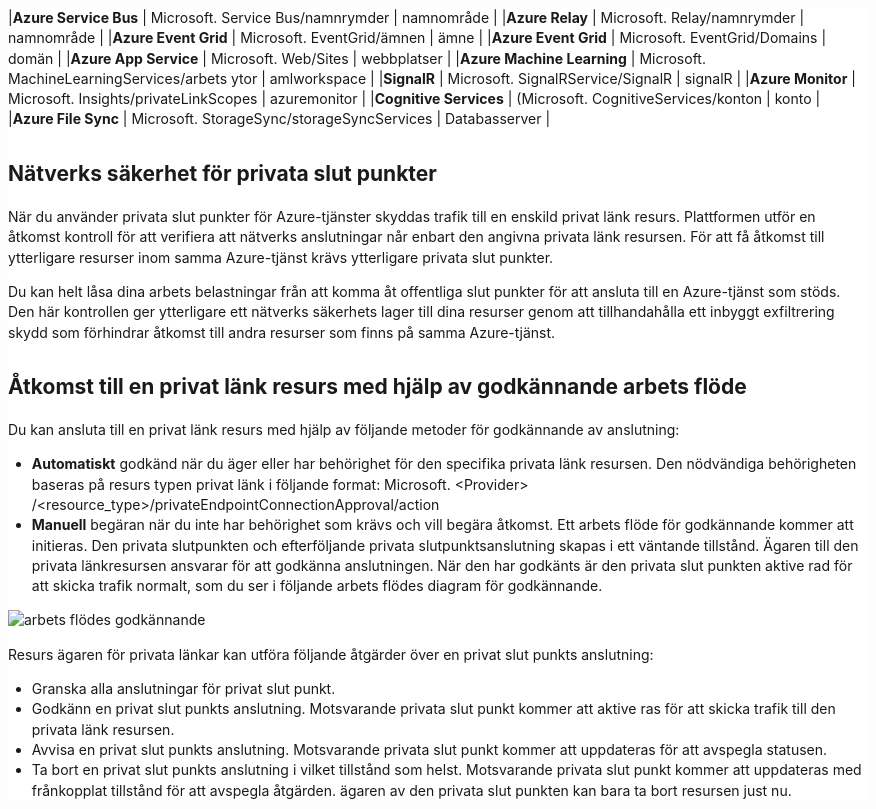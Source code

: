 |**Azure Service Bus** | Microsoft. Service Bus/namnrymder | namnområde |
|**Azure Relay** | Microsoft. Relay/namnrymder | namnområde |
|**Azure Event Grid** | Microsoft. EventGrid/ämnen    | ämne |
|**Azure Event Grid** | Microsoft. EventGrid/Domains    | domän |
|**Azure App Service** | Microsoft. Web/Sites    | webbplatser |
|**Azure Machine Learning** | Microsoft. MachineLearningServices/arbets ytor    | amlworkspace |
|**SignalR** | Microsoft. SignalRService/SignalR    | signalR |
|**Azure Monitor** | Microsoft. Insights/privateLinkScopes    | azuremonitor |
|**Cognitive Services** | (Microsoft. CognitiveServices/konton    | konto |
|**Azure File Sync** | Microsoft. StorageSync/storageSyncServices    | Databasserver |
    
  

  
 
## <a name="network-security-of-private-endpoints"></a>Nätverks säkerhet för privata slut punkter 
När du använder privata slut punkter för Azure-tjänster skyddas trafik till en enskild privat länk resurs. Plattformen utför en åtkomst kontroll för att verifiera att nätverks anslutningar når enbart den angivna privata länk resursen. För att få åtkomst till ytterligare resurser inom samma Azure-tjänst krävs ytterligare privata slut punkter. 
 
Du kan helt låsa dina arbets belastningar från att komma åt offentliga slut punkter för att ansluta till en Azure-tjänst som stöds. Den här kontrollen ger ytterligare ett nätverks säkerhets lager till dina resurser genom att tillhandahålla ett inbyggt exfiltrering skydd som förhindrar åtkomst till andra resurser som finns på samma Azure-tjänst. 
 
## <a name="access-to-a-private-link-resource-using-approval-workflow"></a>Åtkomst till en privat länk resurs med hjälp av godkännande arbets flöde 
Du kan ansluta till en privat länk resurs med hjälp av följande metoder för godkännande av anslutning:
- **Automatiskt** godkänd när du äger eller har behörighet för den specifika privata länk resursen. Den nödvändiga behörigheten baseras på resurs typen privat länk i följande format: Microsoft. \<Provider> /<resource_type>/privateEndpointConnectionApproval/action
- **Manuell** begäran när du inte har behörighet som krävs och vill begära åtkomst. Ett arbets flöde för godkännande kommer att initieras. Den privata slutpunkten och efterföljande privata slutpunktsanslutning skapas i ett väntande tillstånd. Ägaren till den privata länkresursen ansvarar för att godkänna anslutningen. När den har godkänts är den privata slut punkten aktive rad för att skicka trafik normalt, som du ser i följande arbets flödes diagram för godkännande.  

![arbets flödes godkännande](media/private-endpoint-overview/private-link-paas-workflow.png)
 
Resurs ägaren för privata länkar kan utföra följande åtgärder över en privat slut punkts anslutning: 
- Granska alla anslutningar för privat slut punkt. 
- Godkänn en privat slut punkts anslutning. Motsvarande privata slut punkt kommer att aktive ras för att skicka trafik till den privata länk resursen. 
- Avvisa en privat slut punkts anslutning. Motsvarande privata slut punkt kommer att uppdateras för att avspegla statusen.
- Ta bort en privat slut punkts anslutning i vilket tillstånd som helst. Motsvarande privata slut punkt kommer att uppdateras med frånkopplat tillstånd för att avspegla åtgärden. ägaren av den privata slut punkten kan bara ta bort resursen just nu. 
 